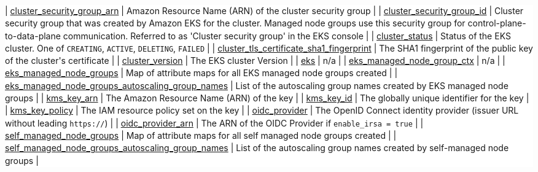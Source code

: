 | <a name="output_cluster_security_group_arn"></a> [cluster\_security\_group\_arn](#output\_cluster\_security\_group\_arn) | Amazon Resource Name (ARN) of the cluster security group |
| <a name="output_cluster_security_group_id"></a> [cluster\_security\_group\_id](#output\_cluster\_security\_group\_id) | Cluster security group that was created by Amazon EKS for the cluster. Managed node groups use this security group for control-plane-to-data-plane communication. Referred to as 'Cluster security group' in the EKS console |
| <a name="output_cluster_status"></a> [cluster\_status](#output\_cluster\_status) | Status of the EKS cluster. One of `CREATING`, `ACTIVE`, `DELETING`, `FAILED` |
| <a name="output_cluster_tls_certificate_sha1_fingerprint"></a> [cluster\_tls\_certificate\_sha1\_fingerprint](#output\_cluster\_tls\_certificate\_sha1\_fingerprint) | The SHA1 fingerprint of the public key of the cluster's certificate |
| <a name="output_cluster_version"></a> [cluster\_version](#output\_cluster\_version) | The EKS cluster Version |
| <a name="output_eks"></a> [eks](#output\_eks) | n/a |
| <a name="output_eks_managed_node_group_ctx"></a> [eks\_managed\_node\_group\_ctx](#output\_eks\_managed\_node\_group\_ctx) | n/a |
| <a name="output_eks_managed_node_groups"></a> [eks\_managed\_node\_groups](#output\_eks\_managed\_node\_groups) | Map of attribute maps for all EKS managed node groups created |
| <a name="output_eks_managed_node_groups_autoscaling_group_names"></a> [eks\_managed\_node\_groups\_autoscaling\_group\_names](#output\_eks\_managed\_node\_groups\_autoscaling\_group\_names) | List of the autoscaling group names created by EKS managed node groups |
| <a name="output_kms_key_arn"></a> [kms\_key\_arn](#output\_kms\_key\_arn) | The Amazon Resource Name (ARN) of the key |
| <a name="output_kms_key_id"></a> [kms\_key\_id](#output\_kms\_key\_id) | The globally unique identifier for the key |
| <a name="output_kms_key_policy"></a> [kms\_key\_policy](#output\_kms\_key\_policy) | The IAM resource policy set on the key |
| <a name="output_oidc_provider"></a> [oidc\_provider](#output\_oidc\_provider) | The OpenID Connect identity provider (issuer URL without leading `https://`) |
| <a name="output_oidc_provider_arn"></a> [oidc\_provider\_arn](#output\_oidc\_provider\_arn) | The ARN of the OIDC Provider if `enable_irsa = true` |
| <a name="output_self_managed_node_groups"></a> [self\_managed\_node\_groups](#output\_self\_managed\_node\_groups) | Map of attribute maps for all self managed node groups created |
| <a name="output_self_managed_node_groups_autoscaling_group_names"></a> [self\_managed\_node\_groups\_autoscaling\_group\_names](#output\_self\_managed\_node\_groups\_autoscaling\_group\_names) | List of the autoscaling group names created by self-managed node groups |
